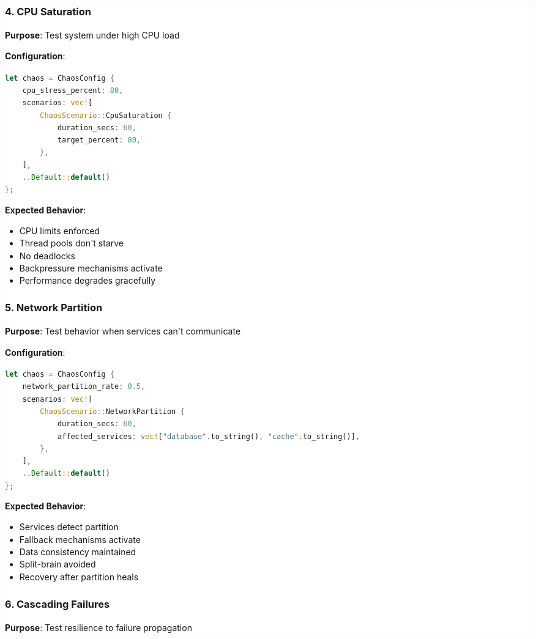 ### 4. CPU Saturation

**Purpose**: Test system under high CPU load

**Configuration**:
```rust
let chaos = ChaosConfig {
    cpu_stress_percent: 80,
    scenarios: vec![
        ChaosScenario::CpuSaturation {
            duration_secs: 60,
            target_percent: 80,
        },
    ],
    ..Default::default()
};
```

**Expected Behavior**:
- CPU limits enforced
- Thread pools don't starve
- No deadlocks
- Backpressure mechanisms activate
- Performance degrades gracefully

### 5. Network Partition

**Purpose**: Test behavior when services can't communicate

**Configuration**:
```rust
let chaos = ChaosConfig {
    network_partition_rate: 0.5,
    scenarios: vec![
        ChaosScenario::NetworkPartition {
            duration_secs: 60,
            affected_services: vec!["database".to_string(), "cache".to_string()],
        },
    ],
    ..Default::default()
};
```

**Expected Behavior**:
- Services detect partition
- Fallback mechanisms activate
- Data consistency maintained
- Split-brain avoided
- Recovery after partition heals

### 6. Cascading Failures

**Purpose**: Test resilience to failure propagation
